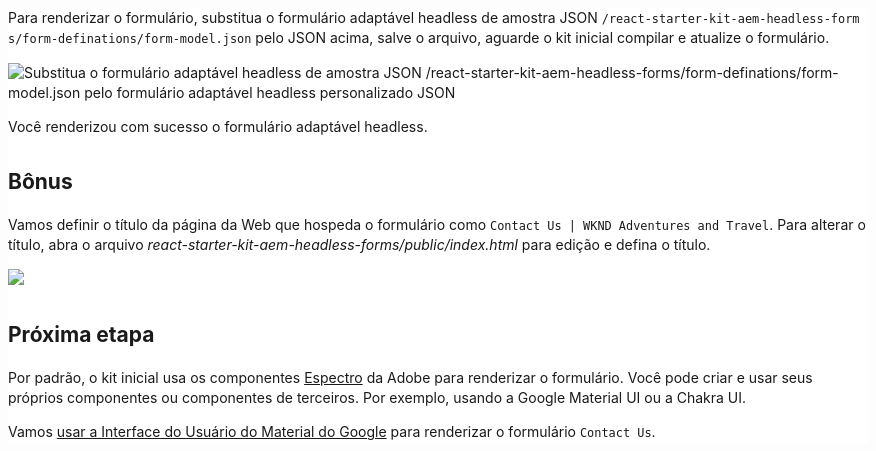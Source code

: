 
Para renderizar o formulário, substitua o formulário adaptável headless de amostra JSON `/react-starter-kit-aem-headless-forms/form-definations/form-model.json` pelo JSON acima, salve o arquivo, aguarde o kit inicial compilar e atualize o formulário.

![Substitua o formulário adaptável headless de amostra JSON `/react-starter-kit-aem-headless-forms/form-definations/form-model.json` pelo formulário adaptável headless personalizado JSON](assets/render-custom-headless-adaptive-form.png)



Você renderizou com sucesso o formulário adaptável headless.


## Bônus

Vamos definir o título da página da Web que hospeda o formulário como `Contact Us | WKND Adventures and Travel`. Para alterar o título, abra o arquivo _react-starter-kit-aem-headless-forms/public/index.html_ para edição e defina o título.

![](assets/contact-us-headless-adaptive-forms-updated-title.png)


## Próxima etapa

Por padrão, o kit inicial usa os componentes [Espectro](https://spectrum.adobe.com/) da Adobe para renderizar o formulário. Você pode criar e usar seus próprios componentes ou componentes de terceiros. Por exemplo, usando a Google Material UI ou a Chakra UI.

Vamos [usar a Interface do Usuário do Material do Google](use-google-material-ui-react-components-to-render-a-headless-form.md) para renderizar o formulário `Contact Us`.




